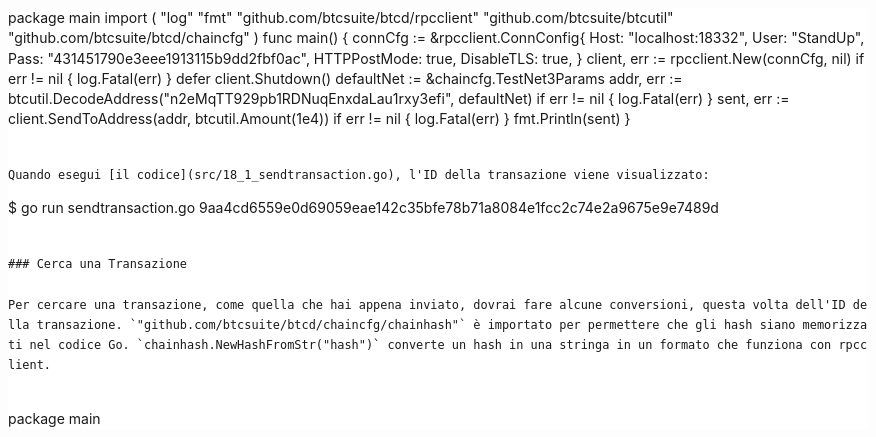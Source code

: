```

```
package main
import (
	"log"
	"fmt"
	"github.com/btcsuite/btcd/rpcclient"
	"github.com/btcsuite/btcutil"
	"github.com/btcsuite/btcd/chaincfg"
)
func main() {
	connCfg := &rpcclient.ConnConfig{
		Host:         "localhost:18332",
		User:         "StandUp",
		Pass:         "431451790e3eee1913115b9dd2fbf0ac",
		HTTPPostMode: true,
		DisableTLS:   true,
	}
	client, err := rpcclient.New(connCfg, nil)
	if err != nil {
		log.Fatal(err)
	}
	defer client.Shutdown()
	defaultNet := &chaincfg.TestNet3Params
	addr, err := btcutil.DecodeAddress("n2eMqTT929pb1RDNuqEnxdaLau1rxy3efi", defaultNet)
	if err != nil {
		log.Fatal(err)
	}
	sent, err := client.SendToAddress(addr, btcutil.Amount(1e4))
	if err != nil {
		log.Fatal(err)
	}
	fmt.Println(sent)
}
```

Quando esegui [il codice](src/18_1_sendtransaction.go), l'ID della transazione viene visualizzato:

```
$ go run sendtransaction.go
9aa4cd6559e0d69059eae142c35bfe78b71a8084e1fcc2c74e2a9675e9e7489d
```

### Cerca una Transazione

Per cercare una transazione, come quella che hai appena inviato, dovrai fare alcune conversioni, questa volta dell'ID della transazione. `"github.com/btcsuite/btcd/chaincfg/chainhash"` è importato per permettere che gli hash siano memorizzati nel codice Go. `chainhash.NewHashFromStr("hash")` converte un hash in una stringa in un formato che funziona con rpcclient.


```
package main

